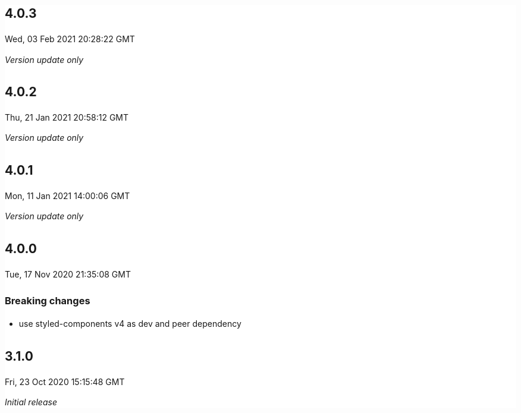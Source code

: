 ## 4.0.3
Wed, 03 Feb 2021 20:28:22 GMT

_Version update only_

## 4.0.2
Thu, 21 Jan 2021 20:58:12 GMT

_Version update only_

## 4.0.1
Mon, 11 Jan 2021 14:00:06 GMT

_Version update only_

## 4.0.0
Tue, 17 Nov 2020 21:35:08 GMT

### Breaking changes

- use styled-components v4 as dev and peer dependency

## 3.1.0
Fri, 23 Oct 2020 15:15:48 GMT

_Initial release_

